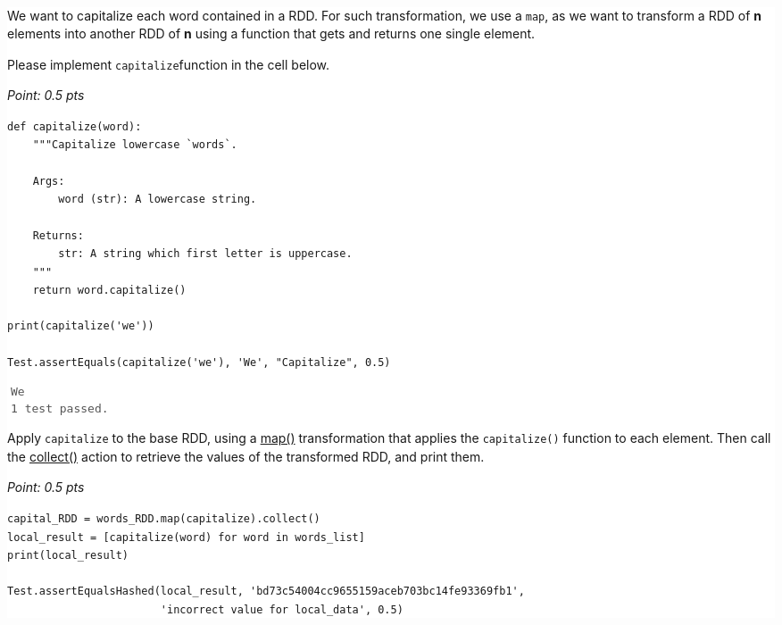 
We want to capitalize each word contained in a RDD. For such transformation, we use a `map`, as we want to transform a RDD of **n** elements into another RDD of **n** using a function that gets and returns one single element.

Please implement `capitalize`function in the cell below.

*Point: 0.5 pts*


```
def capitalize(word):
    """Capitalize lowercase `words`.

    Args:
        word (str): A lowercase string.

    Returns:
        str: A string which first letter is uppercase.
    """
    return word.capitalize()

print(capitalize('we'))

Test.assertEquals(capitalize('we'), 'We', "Capitalize", 0.5)
```


<style scoped>
  .ansiout {
    display: block;
    unicode-bidi: embed;
    white-space: pre-wrap;
    word-wrap: break-word;
    word-break: break-all;
    font-family: "Source Code Pro", "Menlo", monospace;;
    font-size: 13px;
    color: #555;
    margin-left: 4px;
    line-height: 19px;
  }
</style>
<div class="ansiout">We
1 test passed.
</div>


Apply `capitalize` to the base RDD, using a [map()](http://spark.apache.org/docs/latest/api/python/pyspark.html#pyspark.RDD.map) transformation that applies the `capitalize()` function to each element. Then call the [collect()](http://spark.apache.org/docs/latest/api/python/pyspark.html#pyspark.RDD.collect) action to retrieve the values of the transformed RDD, and print them.

*Point: 0.5 pts*


```
capital_RDD = words_RDD.map(capitalize).collect()
local_result = [capitalize(word) for word in words_list]
print(local_result)

Test.assertEqualsHashed(local_result, 'bd73c54004cc9655159aceb703bc14fe93369fb1',
                        'incorrect value for local_data', 0.5)
```
